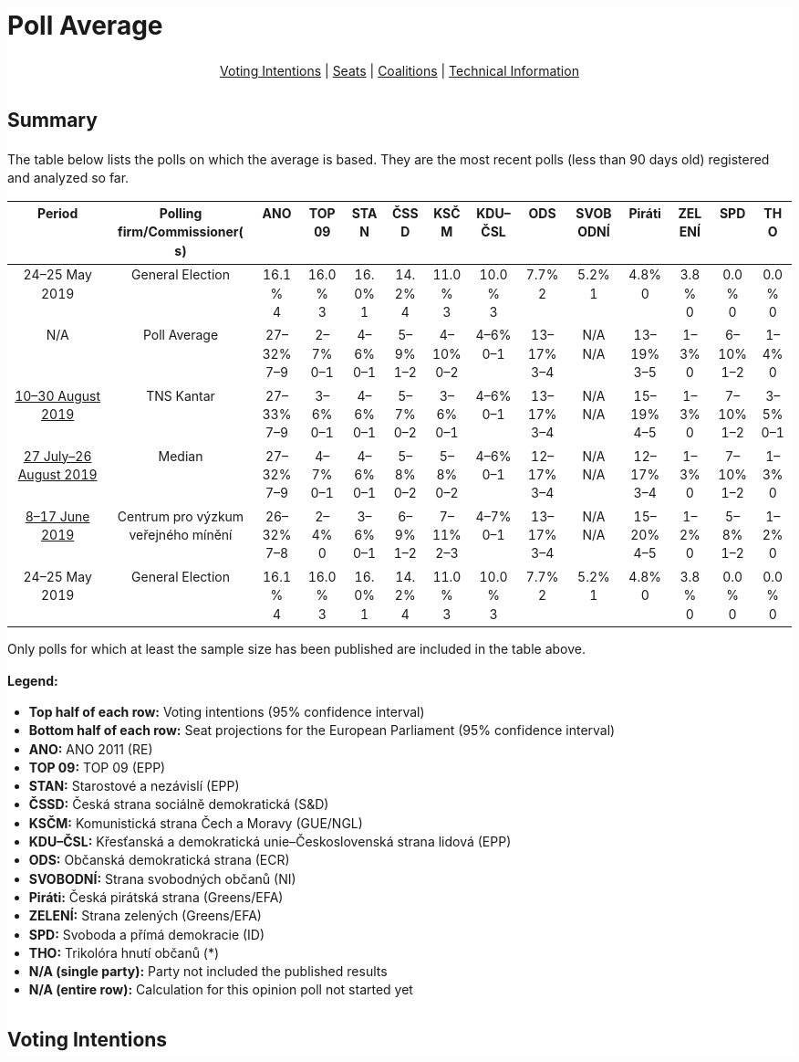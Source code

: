 # Poll Average

<p align="center"><a href="#voting-intentions">Voting Intentions</a> | <a href="#seats">Seats</a> | <a href="#coalitions">Coalitions</a> | <a href="#technical-information">Technical Information</a></p>

## Summary

The table below lists the polls on which the average is based. They are the most recent polls (less than 90 days old) registered and analyzed so far.

| Period     | Polling firm/Commissioner(s) | ANO | TOP 09 | STAN | ČSSD | KSČM | KDU–ČSL | ODS | SVOBODNÍ | Piráti | ZELENÍ | SPD | THO |
|:----------:|:----------------------------:|:--:|:--:|:--:|:--:|:--:|:--:|:--:|:--:|:--:|:--:|:--:|:--:|
| 24–25 May 2019 | General Election | 16.1% <br> 4 | 16.0% <br> 3 | 16.0% <br> 1 | 14.2% <br> 4 | 11.0% <br> 3 | 10.0% <br> 3 | 7.7% <br> 2 | 5.2% <br> 1 | 4.8% <br> 0 | 3.8% <br> 0 | 0.0% <br> 0 | 0.0% <br> 0 |
| N/A | Poll Average | 27–32% <br> 7–9 | 2–7% <br> 0–1 | 4–6% <br> 0–1 | 5–9% <br> 1–2 | 4–10% <br> 0–2 | 4–6% <br> 0–1 | 13–17% <br> 3–4 | N/A <br> N/A | 13–19% <br> 3–5 | 1–3% <br> 0 | 6–10% <br> 1–2 | 1–4% <br> 0 |
| [10–30 August 2019](2019-08-30-TNSKantar.html) | TNS Kantar | 27–33% <br> 7–9 | 3–6% <br> 0–1 | 4–6% <br> 0–1 | 5–7% <br> 0–2 | 3–6% <br> 0–1 | 4–6% <br> 0–1 | 13–17% <br> 3–4 | N/A <br> N/A | 15–19% <br> 4–5 | 1–3% <br> 0 | 7–10% <br> 1–2 | 3–5% <br> 0–1 |
| [27 July–26 August 2019](2019-08-26-Median.html) | Median | 27–32% <br> 7–9 | 4–7% <br> 0–1 | 4–6% <br> 0–1 | 5–8% <br> 0–2 | 5–8% <br> 0–2 | 4–6% <br> 0–1 | 12–17% <br> 3–4 | N/A <br> N/A | 12–17% <br> 3–4 | 1–3% <br> 0 | 7–10% <br> 1–2 | 1–3% <br> 0 |
| [8–17 June 2019](2019-06-17-Centrumprovýzkumveřejnéhomínění.html) | Centrum pro výzkum veřejného mínění | 26–32% <br> 7–8 | 2–4% <br> 0 | 3–6% <br> 0–1 | 6–9% <br> 1–2 | 7–11% <br> 2–3 | 4–7% <br> 0–1 | 13–17% <br> 3–4 | N/A <br> N/A | 15–20% <br> 4–5 | 1–2% <br> 0 | 5–8% <br> 1–2 | 1–2% <br> 0 |
| 24–25 May 2019 | General Election | 16.1% <br> 4 | 16.0% <br> 3 | 16.0% <br> 1 | 14.2% <br> 4 | 11.0% <br> 3 | 10.0% <br> 3 | 7.7% <br> 2 | 5.2% <br> 1 | 4.8% <br> 0 | 3.8% <br> 0 | 0.0% <br> 0 | 0.0% <br> 0 |

Only polls for which at least the sample size has been published are included in the table above.

**Legend:**
+ **Top half of each row:** Voting intentions (95% confidence interval)
+ **Bottom half of each row:** Seat projections for the European Parliament (95% confidence interval)
+ **ANO:** ANO 2011 (RE)
+ **TOP 09:** TOP 09 (EPP)
+ **STAN:** Starostové a nezávislí (EPP)
+ **ČSSD:** Česká strana sociálně demokratická (S&D)
+ **KSČM:** Komunistická strana Čech a Moravy (GUE/NGL)
+ **KDU–ČSL:** Křesťanská a demokratická unie–Československá strana lidová (EPP)
+ **ODS:** Občanská demokratická strana (ECR)
+ **SVOBODNÍ:** Strana svobodných občanů (NI)
+ **Piráti:** Česká pirátská strana (Greens/EFA)
+ **ZELENÍ:** Strana zelených (Greens/EFA)
+ **SPD:** Svoboda a přímá demokracie (ID)
+ **THO:** Trikolóra hnutí občanů (*)
+ **N/A (single party):** Party not included the published results
+ **N/A (entire row):** Calculation for this opinion poll not started yet

## Voting Intentions
